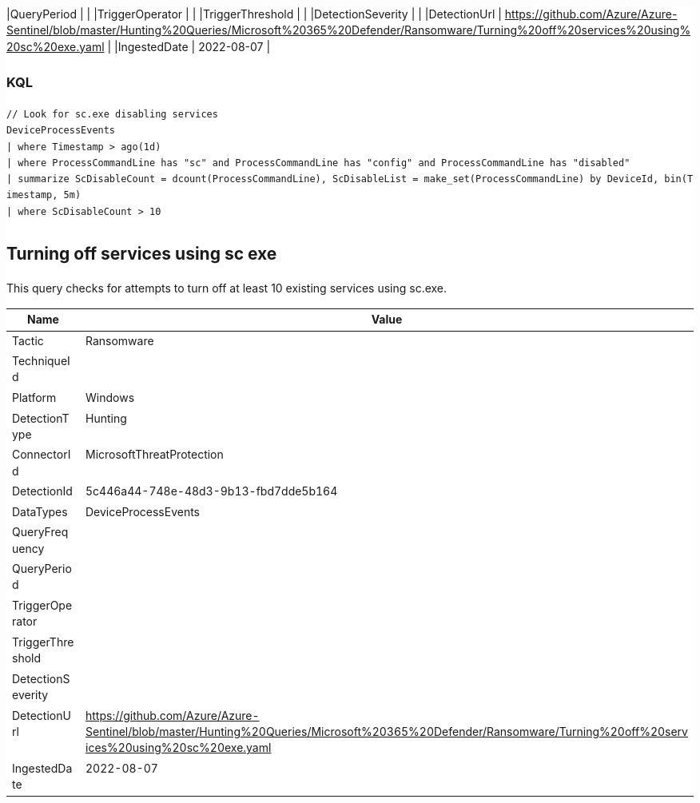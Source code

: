 |QueryPeriod |  |
|TriggerOperator |  |
|TriggerThreshold |  |
|DetectionSeverity |  |
|DetectionUrl | https://github.com/Azure/Azure-Sentinel/blob/master/Hunting%20Queries/Microsoft%20365%20Defender/Ransomware/Turning%20off%20services%20using%20sc%20exe.yaml |
|IngestedDate | 2022-08-07 |

### KQL
```kql
// Look for sc.exe disabling services
DeviceProcessEvents
| where Timestamp > ago(1d)
| where ProcessCommandLine has "sc" and ProcessCommandLine has "config" and ProcessCommandLine has "disabled"
| summarize ScDisableCount = dcount(ProcessCommandLine), ScDisableList = make_set(ProcessCommandLine) by DeviceId, bin(Timestamp, 5m)
| where ScDisableCount > 10

```

## Turning off services using sc exe

This query checks for attempts to turn off at least 10 existing services using sc.exe.

|Name | Value |
| --- | --- |
|Tactic | Ransomware|
|TechniqueId | |
|Platform | Windows|
|DetectionType | Hunting |
|ConnectorId | MicrosoftThreatProtection |
|DetectionId | 5c446a44-748e-48d3-9b13-fbd7dde5b164 |
|DataTypes | DeviceProcessEvents |
|QueryFrequency |  |
|QueryPeriod |  |
|TriggerOperator |  |
|TriggerThreshold |  |
|DetectionSeverity |  |
|DetectionUrl | https://github.com/Azure/Azure-Sentinel/blob/master/Hunting%20Queries/Microsoft%20365%20Defender/Ransomware/Turning%20off%20services%20using%20sc%20exe.yaml |
|IngestedDate | 2022-08-07 |
